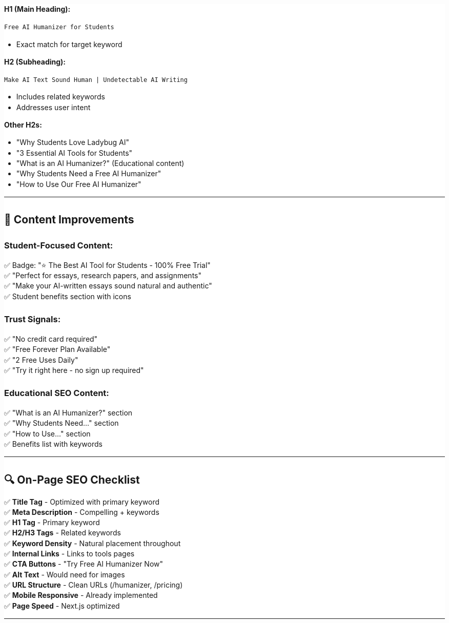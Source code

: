 **H1 (Main Heading):**
```
Free AI Humanizer for Students
```
- Exact match for target keyword

**H2 (Subheading):**
```
Make AI Text Sound Human | Undetectable AI Writing
```
- Includes related keywords
- Addresses user intent

**Other H2s:**
- "Why Students Love Ladybug AI"
- "3 Essential AI Tools for Students"
- "What is an AI Humanizer?" (Educational content)
- "Why Students Need a Free AI Humanizer"
- "How to Use Our Free AI Humanizer"

---

## 📝 Content Improvements

### Student-Focused Content:
✅ Badge: "⭐ The Best AI Tool for Students - 100% Free Trial"  
✅ "Perfect for essays, research papers, and assignments"  
✅ "Make your AI-written essays sound natural and authentic"  
✅ Student benefits section with icons  

### Trust Signals:
✅ "No credit card required"  
✅ "Free Forever Plan Available"  
✅ "2 Free Uses Daily"  
✅ "Try it right here - no sign up required"  

### Educational SEO Content:
✅ "What is an AI Humanizer?" section  
✅ "Why Students Need..." section  
✅ "How to Use..." section  
✅ Benefits list with keywords  

---

## 🔍 On-Page SEO Checklist

✅ **Title Tag** - Optimized with primary keyword  
✅ **Meta Description** - Compelling + keywords  
✅ **H1 Tag** - Primary keyword  
✅ **H2/H3 Tags** - Related keywords  
✅ **Keyword Density** - Natural placement throughout  
✅ **Internal Links** - Links to tools pages  
✅ **CTA Buttons** - "Try Free AI Humanizer Now"  
✅ **Alt Text** - Would need for images  
✅ **URL Structure** - Clean URLs (/humanizer, /pricing)  
✅ **Mobile Responsive** - Already implemented  
✅ **Page Speed** - Next.js optimized  

---
